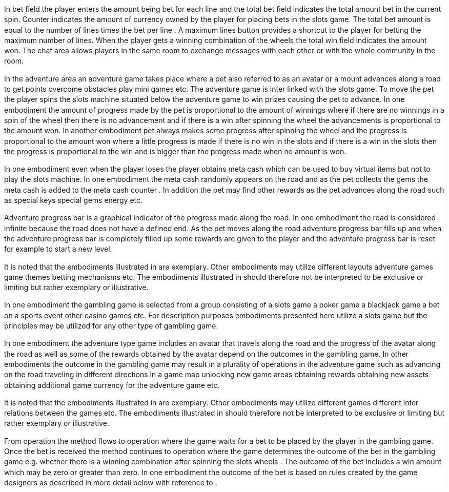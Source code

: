 In bet field the player enters the amount being bet for each line and the total bet field indicates the total amount bet in the current spin. Counter indicates the amount of currency owned by the player for placing bets in the slots game. The total bet amount is equal to the number of lines times the bet per line . A maximum lines button provides a shortcut to the player for betting the maximum number of lines. When the player gets a winning combination of the wheels the total win field indicates the amount won. The chat area allows players in the same room to exchange messages with each other or with the whole community in the room.

In the adventure area an adventure game takes place where a pet also referred to as an avatar or a mount advances along a road to get points overcome obstacles play mini games etc. The adventure game is inter linked with the slots game. To move the pet the player spins the slots machine situated below the adventure game to win prizes causing the pet to advance. In one embodiment the amount of progress made by the pet is proportional to the amount of winnings where if there are no winnings in a spin of the wheel then there is no advancement and if there is a win after spinning the wheel the advancements is proportional to the amount won. In another embodiment pet always makes some progress after spinning the wheel and the progress is proportional to the amount won where a little progress is made if there is no win in the slots and if there is a win in the slots then the progress is proportional to the win and is bigger than the progress made when no amount is won.

In one embodiment even when the player loses the player obtains meta cash which can be used to buy virtual items but not to play the slots machine. In one embodiment the meta cash randomly appears on the road and as the pet collects the gems the meta cash is added to the meta cash counter . In addition the pet may find other rewards as the pet advances along the road such as special keys special gems energy etc.

Adventure progress bar is a graphical indicator of the progress made along the road. In one embodiment the road is considered infinite because the road does not have a defined end. As the pet moves along the road adventure progress bar fills up and when the adventure progress bar is completely filled up some rewards are given to the player and the adventure progress bar is reset for example to start a new level.

It is noted that the embodiments illustrated in are exemplary. Other embodiments may utilize different layouts adventure games game themes betting mechanisms etc. The embodiments illustrated in should therefore not be interpreted to be exclusive or limiting but rather exemplary or illustrative.

In one embodiment the gambling game is selected from a group consisting of a slots game a poker game a blackjack game a bet on a sports event other casino games etc. For description purposes embodiments presented here utilize a slots game but the principles may be utilized for any other type of gambling game.

In one embodiment the adventure type game includes an avatar that travels along the road and the progress of the avatar along the road as well as some of the rewards obtained by the avatar depend on the outcomes in the gambling game. In other embodiments the outcome in the gambling game may result in a plurality of operations in the adventure game such as advancing on the road traveling in different directions in a game map unlocking new game areas obtaining rewards obtaining new assets obtaining additional game currency for the adventure game etc.

It is noted that the embodiments illustrated in are exemplary. Other embodiments may utilize different games different inter relations between the games etc. The embodiments illustrated in should therefore not be interpreted to be exclusive or limiting but rather exemplary or illustrative.

From operation the method flows to operation where the game waits for a bet to be placed by the player in the gambling game. Once the bet is received the method continues to operation where the game determines the outcome of the bet in the gambling game e.g. whether there is a winning combination after spinning the slots wheels . The outcome of the bet includes a win amount which may be zero or greater than zero. In one embodiment the outcome of the bet is based on rules created by the game designers as described in more detail below with reference to .

